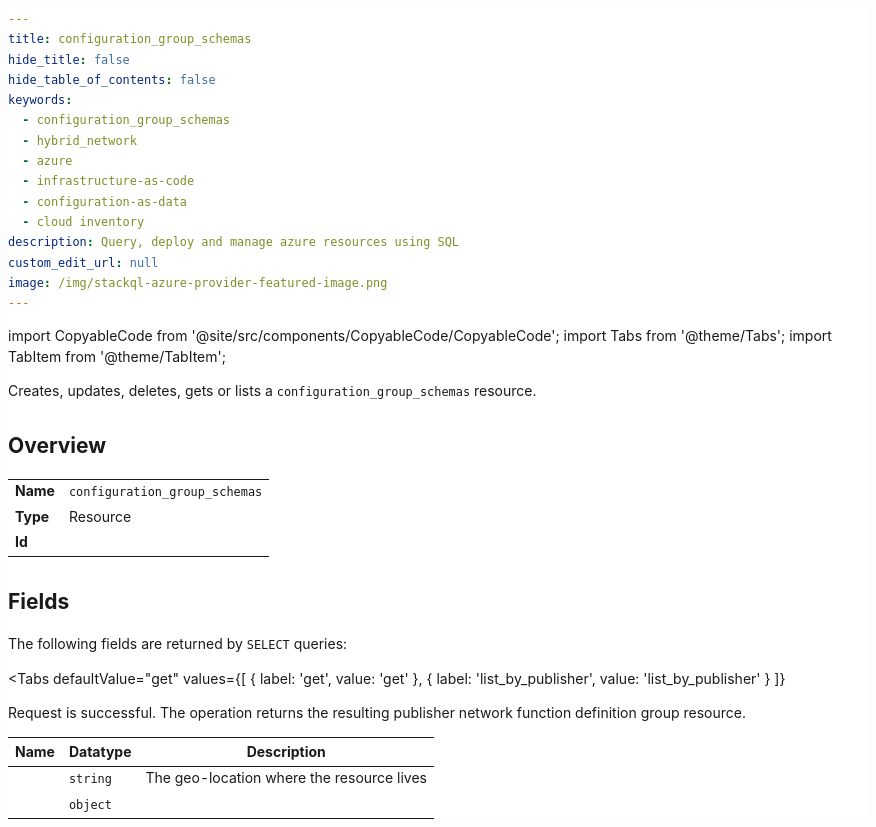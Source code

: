 ```yaml
--- 
title: configuration_group_schemas
hide_title: false
hide_table_of_contents: false
keywords:
  - configuration_group_schemas
  - hybrid_network
  - azure
  - infrastructure-as-code
  - configuration-as-data
  - cloud inventory
description: Query, deploy and manage azure resources using SQL
custom_edit_url: null
image: /img/stackql-azure-provider-featured-image.png
---
```


import CopyableCode from '@site/src/components/CopyableCode/CopyableCode';
import Tabs from '@theme/Tabs';
import TabItem from '@theme/TabItem';

Creates, updates, deletes, gets or lists a <code>configuration_group_schemas</code> resource.

## Overview
<table><tbody>
<tr><td><b>Name</b></td><td><code>configuration_group_schemas</code></td></tr>
<tr><td><b>Type</b></td><td>Resource</td></tr>
<tr><td><b>Id</b></td><td><CopyableCode code="azure.hybrid_network.configuration_group_schemas" /></td></tr>
</tbody></table>

## Fields

The following fields are returned by `SELECT` queries:

<Tabs
    defaultValue="get"
    values={[
        { label: 'get', value: 'get' },
        { label: 'list_by_publisher', value: 'list_by_publisher' }
    ]}
>
<TabItem value="get">

Request is successful. The operation returns the resulting publisher network function definition group resource.

<table>
<thead>
    <tr>
    <th>Name</th>
    <th>Datatype</th>
    <th>Description</th>
    </tr>
</thead>
<tbody>
<tr>
    <td><CopyableCode code="location" /></td>
    <td><code>string</code></td>
    <td>The geo-location where the resource lives</td>
</tr>
<tr>
    <td><CopyableCode code="properties" /></td>
    <td><code>object</code></td>